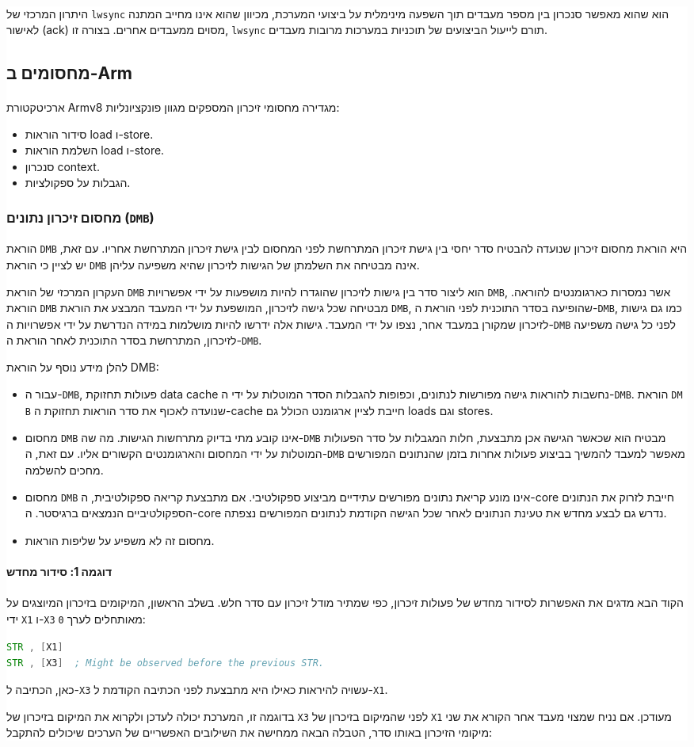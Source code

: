היתרון המרכזי של `lwsync` הוא שהוא מאפשר סנכרון בין מספר מעבדים תוך השפעה מינימלית על ביצועי המערכת, מכיוון שהוא אינו מחייב המתנה לאישור (ack) מסוים ממעבדים אחרים. בצורה זו, `lwsync` תורם לייעול הביצועים של תוכניות במערכות מרובות מעבדים.


## מחסומים ב-Arm
 

ארכיטקטורת Armv8 מגדירה מחסומי זיכרון המספקים מגוון פונקציונליות:

- סידור הוראות load ו-store.
- השלמת הוראות load ו-store.
- סנכרון context.
- הגבלות על ספקולציות.

### מחסום זיכרון נתונים (`DMB`)

הוראת `DMB` היא הוראת מחסום זיכרון שנועדה להבטיח סדר יחסי בין גישת זיכרון המתרחשת לפני המחסום לבין גישת זיכרון המתרחשת אחריו. עם זאת, יש לציין כי הוראת `DMB` אינה מבטיחה את השלמתן של הגישות לזיכרון שהיא משפיעה עליהן.

העקרון המרכזי של הוראת `DMB` הוא ליצור סדר בין גישות לזיכרון שהוגדרו להיות מושפעות על ידי אפשרויות `DMB`, אשר נמסרות כארגומנטים להוראה. הוראת `DMB` מבטיחה שכל גישה לזיכרון, המושפעת על ידי המעבד המבצע את הוראת `DMB`, שהופיעה בסדר התוכנית לפני הוראת ה-`DMB`, כמו גם גישות לזיכרון שמקורן במעבד אחר, נצפו על ידי המעבד. גישות אלה ידרשו להיות מושלמות במידה הנדרשת על ידי אפשרויות ה-`DMB` לפני כל גישה משפיעה לזיכרון, המתרחשת בסדר התוכנית לאחר הוראת ה-`DMB`.

להלן מידע נוסף על הוראת DMB:

- עבור ה-`DMB`, פעולות תחזוקת data cache נחשבות להוראות גישה מפורשות לנתונים, וכפופות להגבלות הסדר המוטלות על ידי ה-`DMB`. הוראת `DMB` שנועדה לאכוף את סדר הוראות תחזוקת ה-cache חייבת לציין ארגומנט הכולל גם loads וגם stores.

- מחסום `DMB` אינו קובע מתי בדיוק מתרחשות הגישות. מה שה-`DMB` מבטיח הוא שכאשר הגישה אכן מתבצעת, חלות המגבלות על סדר הפעולות המוטלות על ידי המחסום והארגומנטים הקשורים אליו. עם זאת, ה-`DMB` מאפשר למעבד להמשיך בביצוע פעולות אחרות בזמן שהנתונים המפורשים מחכים להשלמה.

- מחסום `DMB` אינו מונע קריאת נתונים מפורשים עתידיים מביצוע ספקולטיבי. אם מתבצעת קריאה ספקולטיבית, ה-core חייבת לזרוק את הנתונים הספקולטיביים הנמצאים ברגיסטר. ה-core נדרש גם לבצע מחדש את טעינת הנתונים לאחר שכל הגישה הקודמת לנתונים המפורשים נצפתה.

- מחסום זה לא משפיע על שליפות הוראות.

#### דוגמה 1: סידור מחדש

הקוד הבא מדגים את האפשרות לסידור מחדש של פעולות זיכרון, כפי שמתיר מודל זיכרון עם סדר חלש. בשלב הראשון, המיקומים בזיכרון המיוצגים על ידי `X1` ו-`X3` מאותחלים לערך `0`:


```asm {linenos=inline}
STR , [X1] 
STR , [X3]  ; Might be observed before the previous STR.
```

כאן, הכתיבה ל-`X3` עשויה להיראות כאילו היא מתבצעת לפני הכתיבה הקודמת ל-`X1`.

בדוגמה זו, המערכת יכולה לעדכן ולקרוא את המיקום בזיכרון של `X3` לפני שהמיקום בזיכרון של `X1` מעודכן. אם נניח שמצוי מעבד אחר הקורא את שני מיקומי הזיכרון באותו סדר, הטבלה הבאה ממחישה את השילובים האפשריים של הערכים שיכולים להתקבל:
